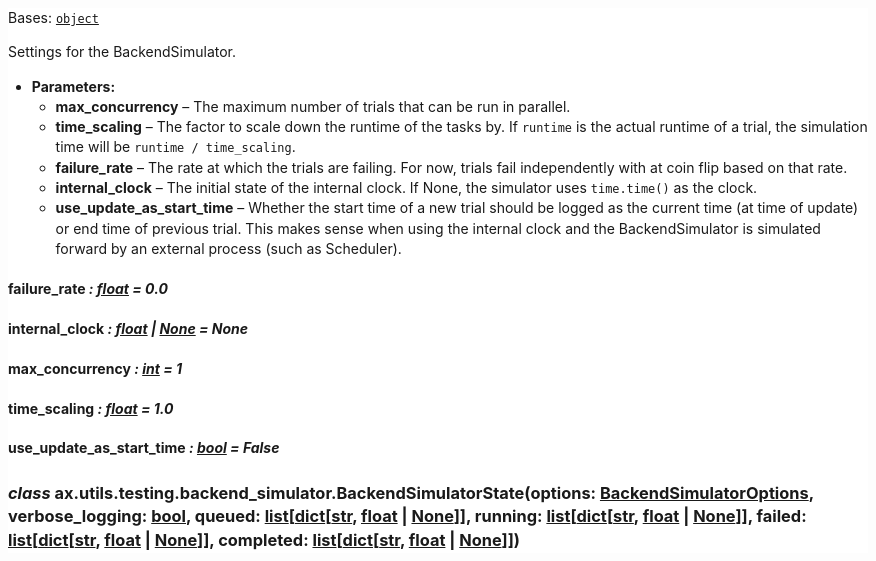 Bases: [`object`](https://docs.python.org/3/library/functions.html#object)

Settings for the BackendSimulator.

* **Parameters:**
  * **max_concurrency** – The maximum number of trials that can be run
    in parallel.
  * **time_scaling** – The factor to scale down the runtime of the tasks by.
    If `runtime` is the actual runtime of a trial, the simulation
    time will be `runtime / time_scaling`.
  * **failure_rate** – The rate at which the trials are failing. For now, trials
    fail independently with at coin flip based on that rate.
  * **internal_clock** – The initial state of the internal clock. If None,
    the simulator uses `time.time()` as the clock.
  * **use_update_as_start_time** – Whether the start time of a new trial should be logged
    as the current time (at time of update) or end time of previous trial.
    This makes sense when using the internal clock and the BackendSimulator
    is simulated forward by an external process (such as Scheduler).

#### failure_rate *: [float](https://docs.python.org/3/library/functions.html#float)* *= 0.0*

#### internal_clock *: [float](https://docs.python.org/3/library/functions.html#float) | [None](https://docs.python.org/3/library/constants.html#None)* *= None*

#### max_concurrency *: [int](https://docs.python.org/3/library/functions.html#int)* *= 1*

#### time_scaling *: [float](https://docs.python.org/3/library/functions.html#float)* *= 1.0*

#### use_update_as_start_time *: [bool](https://docs.python.org/3/library/functions.html#bool)* *= False*

### *class* ax.utils.testing.backend_simulator.BackendSimulatorState(options: [BackendSimulatorOptions](#ax.utils.testing.backend_simulator.BackendSimulatorOptions), verbose_logging: [bool](https://docs.python.org/3/library/functions.html#bool), queued: [list](https://docs.python.org/3/library/stdtypes.html#list)[[dict](https://docs.python.org/3/library/stdtypes.html#dict)[[str](https://docs.python.org/3/library/stdtypes.html#str), [float](https://docs.python.org/3/library/functions.html#float) | [None](https://docs.python.org/3/library/constants.html#None)]], running: [list](https://docs.python.org/3/library/stdtypes.html#list)[[dict](https://docs.python.org/3/library/stdtypes.html#dict)[[str](https://docs.python.org/3/library/stdtypes.html#str), [float](https://docs.python.org/3/library/functions.html#float) | [None](https://docs.python.org/3/library/constants.html#None)]], failed: [list](https://docs.python.org/3/library/stdtypes.html#list)[[dict](https://docs.python.org/3/library/stdtypes.html#dict)[[str](https://docs.python.org/3/library/stdtypes.html#str), [float](https://docs.python.org/3/library/functions.html#float) | [None](https://docs.python.org/3/library/constants.html#None)]], completed: [list](https://docs.python.org/3/library/stdtypes.html#list)[[dict](https://docs.python.org/3/library/stdtypes.html#dict)[[str](https://docs.python.org/3/library/stdtypes.html#str), [float](https://docs.python.org/3/library/functions.html#float) | [None](https://docs.python.org/3/library/constants.html#None)]])
